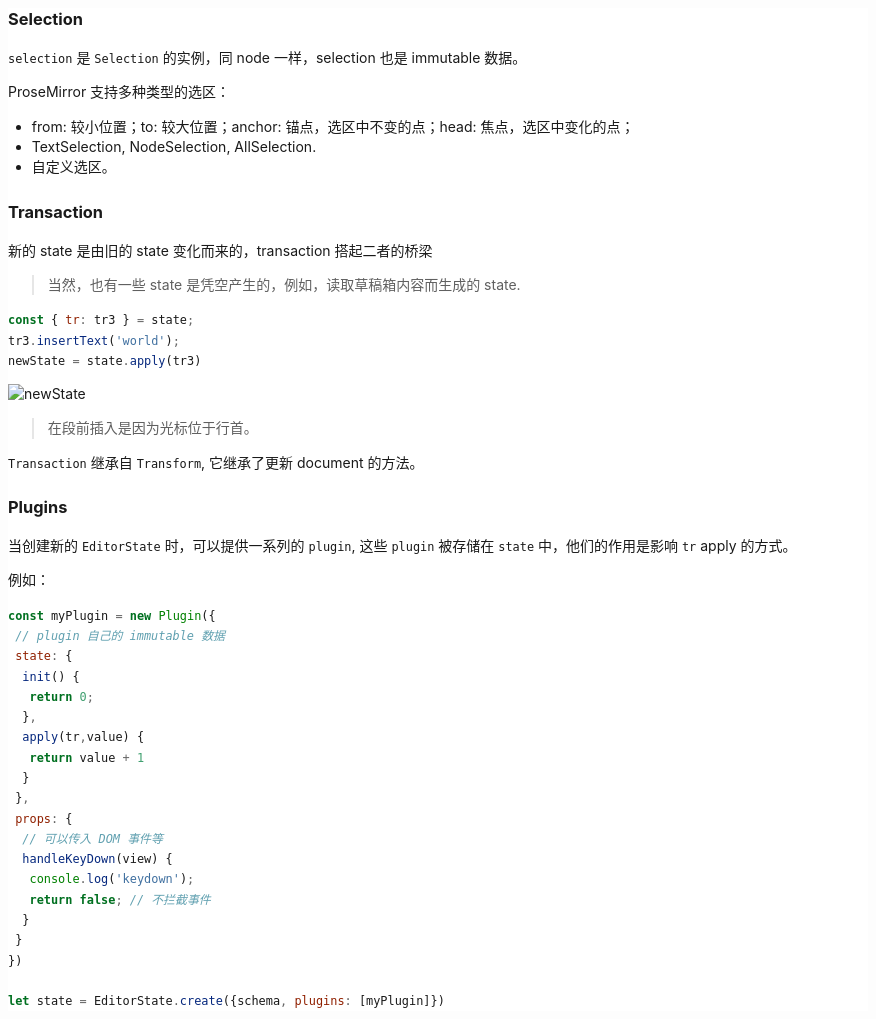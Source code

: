 ### Selection

`selection` 是 `Selection` 的实例，同 node 一样，selection 也是 immutable 数据。

ProseMirror 支持多种类型的选区：

- from: 较小位置；to: 较大位置；anchor: 锚点，选区中不变的点；head: 焦点，选区中变化的点；
- TextSelection, NodeSelection, AllSelection.
- 自定义选区。

### Transaction

新的 state 是由旧的 state 变化而来的，transaction 搭起二者的桥梁

> 当然，也有一些 state 是凭空产生的，例如，读取草稿箱内容而生成的 state.

```js
const { tr: tr3 } = state;
tr3.insertText('world');
newState = state.apply(tr3)
```

![newState](https://img-blog.csdnimg.cn/20210616151312636.png)

> 在段前插入是因为光标位于行首。

`Transaction` 继承自 `Transform`, 它继承了更新 document 的方法。

### Plugins

当创建新的 `EditorState` 时，可以提供一系列的 `plugin`, 这些 `plugin` 被存储在 `state` 中，他们的作用是影响 `tr` apply 的方式。

例如：

```js
const myPlugin = new Plugin({
 // plugin 自己的 immutable 数据
 state: {
  init() {
   return 0;
  },
  apply(tr,value) {
   return value + 1
  }
 },
 props: {
  // 可以传入 DOM 事件等
  handleKeyDown(view) {
   console.log('keydown');
   return false; // 不拦截事件
  }
 }
})

let state = EditorState.create({schema, plugins: [myPlugin]})
```
